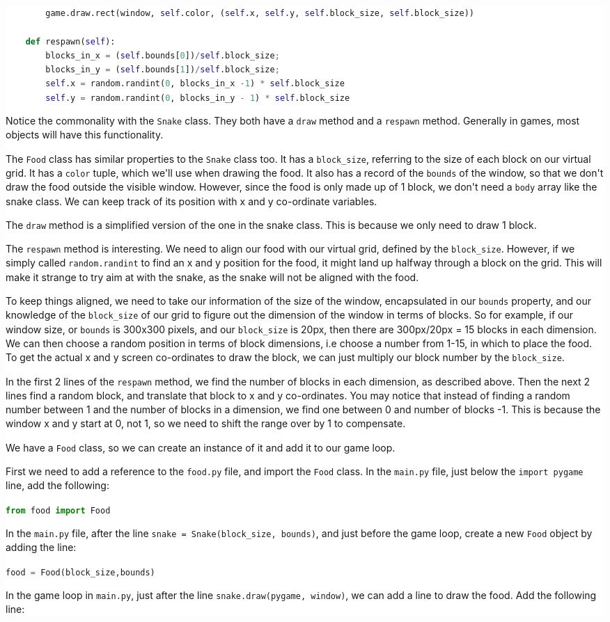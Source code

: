 ```python
        game.draw.rect(window, self.color, (self.x, self.y, self.block_size, self.block_size))
    
    def respawn(self):
        blocks_in_x = (self.bounds[0])/self.block_size; 
        blocks_in_y = (self.bounds[1])/self.block_size; 
        self.x = random.randint(0, blocks_in_x -1) * self.block_size
        self.y = random.randint(0, blocks_in_y - 1) * self.block_size
```
Notice the commonality with the `Snake` class. They both have a `draw` method and a `respawn` method. Generally in games, most objects will have this functionality. 

The `Food` class has similar properties to the `Snake` class too. It has a `block_size`, referring to the size of each block on our virtual grid. It has a `color` tuple, which we'll use when drawing the food. It also has a record of the `bounds` of the window, so that we don't draw the food outside the visible window. However, since the food is only made up of 1 block, we don't need a `body` array like the snake class. We can keep track of its position with x and y co-ordinate variables.

The `draw` method is a simplified version of the one in the snake class. This is because we only need to draw 1 block. 

The `respawn` method is interesting. We need to align our food with our virtual grid, defined by the `block_size`. However, if we simply called `random.randint` to find an x and y position for the food, it might land up halfway through a block on the grid. This will make it strange to try aim at with the snake, as the snake will not be aligned with the food. 

To keep things aligned, we need to take our information of the size of the window, encapsulated in our `bounds` property, and our knowledge of the `block_size` of our grid to figure out the dimension of the window in terms of blocks. So for example, if our window size, or `bounds` is 300x300 pixels, and our `block_size` is 20px, then there are 300px/20px = 15 blocks in each dimension. We can then choose a random position in terms of block dimensions, i.e choose a number from 1-15, in which to place the food. To get the actual x and y screen co-ordinates to draw the block, we can just multiply our block number by the `block_size`. 

In the first 2 lines of the `respawn` method, we find the number of blocks in each dimension, as described above. Then the next 2 lines find a random block, and translate that block to x and y co-ordinates. You may notice that instead of finding a random number between 1 and the number of blocks in a dimension, we find one between 0 and number of blocks -1. This is because the window x and y start at 0, not 1, so we need to shift the range over by 1 to compensate.

We have a `Food` class, so we can create an instance of it and add it to our game loop. 

First we need to add a reference to the `food.py` file, and import the `Food` class. In the `main.py` file, just below the `import pygame` line, add the following: 

```python
from food import Food
```

In the `main.py` file, after the line `snake = Snake(block_size, bounds)`, and just before the game loop, create a new `Food` object by adding the line: 

```python
food = Food(block_size,bounds)
```   

In the game loop in `main.py`, just after the line `snake.draw(pygame, window)`, we can add a line to draw the food. Add the following line: 
